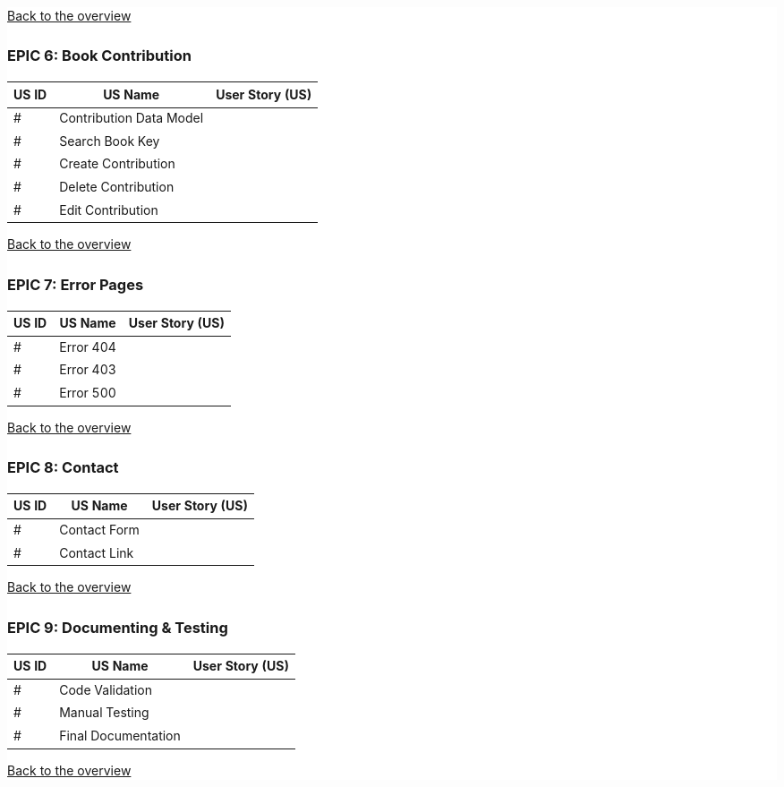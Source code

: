 [Back to the overview](#content)


### EPIC 6: Book Contribution

| US ID  | US Name                             | User Story (US)                                                      |
| --- | ------------------ | --------------------------------------------------------------------------------------------------------------------------------------------------------- |
| # | Contribution Data Model |                         |
| # | Search Book Key         |    |
| # | Create Contribution     |                                               |
| # | Delete Contribution     | |
| # | Edit Contribution       |                                        |

[Back to the overview](#content)


### EPIC 7: Error Pages

| US ID  | US Name                             | User Story (US)                                                      |
| --- | --------- | --------------------------------------------------------------------------------------------------------------------- |
| # | Error 404 |  |
| # | Error 403 |   |
| # | Error 500 |             |


[Back to the overview](#content)


### EPIC 8: Contact

| US ID  | US Name                             | User Story (US)                                                      |
| --- | --------- | --------------------------------------------------------------------------------------------------------------------- |
| # | Contact Form  |  |
| # | Contact Link |  |

[Back to the overview](#content)


### EPIC 9: Documenting & Testing

| US ID  | US Name                             | User Story (US)                                                      |
| --- | --------- | --------------------------------------------------------------------------------------------------------------------- |
| # | Code Validation     |                   |
| # | Manual Testing      |  |
| # | Final Documentation |                                    |

[Back to the overview](#content)

